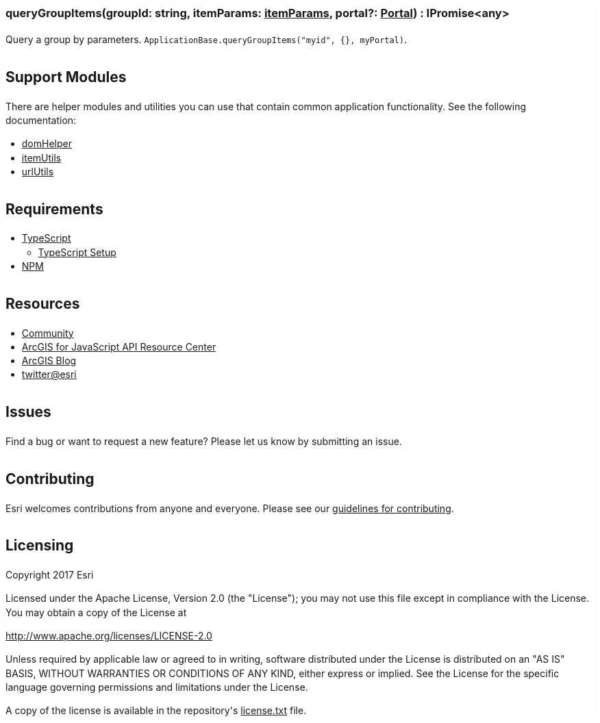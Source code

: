 ### queryGroupItems(groupId: string, itemParams: [itemParams](#itemparams), portal?: [Portal](https://developers.arcgis.com/javascript//latest/api-reference/esri-portal-Portal.html)) : IPromise&lt;any&gt;

Query a group by parameters. `ApplicationBase.queryGroupItems("myid", {}, myPortal)`.

## Support Modules

There are helper modules and utilities you can use that contain common application functionality. See the following documentation:

- [domHelper](support/domHelper.MD)
- [itemUtils](support/itemUtils.MD)
- [urlUtils](support/urlUtils.MD)

## Requirements

- [TypeScript](https://www.typescriptlang.org/)
  - [TypeScript Setup](https://developers.arcgis.com/javascript//latest/guide/typescript-setup/index.html)
- [NPM](https://www.npmjs.com/)

## Resources

* [Community](https://developers.arcgis.com/en/javascript/jshelp/community.html)
* [ArcGIS for JavaScript API Resource Center](https://js.arcgis.com)
* [ArcGIS Blog](http://blogs.esri.com/esri/arcgis/)
* [twitter@esri](http://twitter.com/esri)

## Issues

Find a bug or want to request a new feature?  Please let us know by submitting an issue.

## Contributing

Esri welcomes contributions from anyone and everyone. Please see our [guidelines for contributing](https://github.com/esri/contributing).

## Licensing

Copyright 2017 Esri

Licensed under the Apache License, Version 2.0 (the "License");
you may not use this file except in compliance with the License.
You may obtain a copy of the License at

   http://www.apache.org/licenses/LICENSE-2.0

Unless required by applicable law or agreed to in writing, software
distributed under the License is distributed on an "AS IS" BASIS,
WITHOUT WARRANTIES OR CONDITIONS OF ANY KIND, either express or implied.
See the License for the specific language governing permissions and
limitations under the License.

A copy of the license is available in the repository's [license.txt](https://raw.github.com/Esri/application-base-js/master/license.txt) file.


